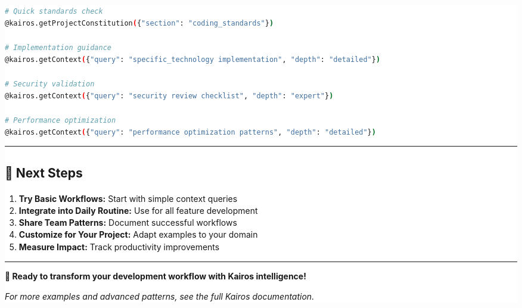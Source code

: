 ```bash
# Quick standards check
@kairos.getProjectConstitution({"section": "coding_standards"})

# Implementation guidance
@kairos.getContext({"query": "specific_technology implementation", "depth": "detailed"})

# Security validation
@kairos.getContext({"query": "security review checklist", "depth": "expert"})

# Performance optimization
@kairos.getContext({"query": "performance optimization patterns", "depth": "detailed"})
```

---

## 🚀 Next Steps

1. **Try Basic Workflows:** Start with simple context queries
2. **Integrate into Daily Routine:** Use for all feature development
3. **Share Team Patterns:** Document successful workflows
4. **Customize for Your Project:** Adapt examples to your domain
5. **Measure Impact:** Track productivity improvements

---

**🎯 Ready to transform your development workflow with Kairos intelligence!**

*For more examples and advanced patterns, see the full Kairos documentation.*

